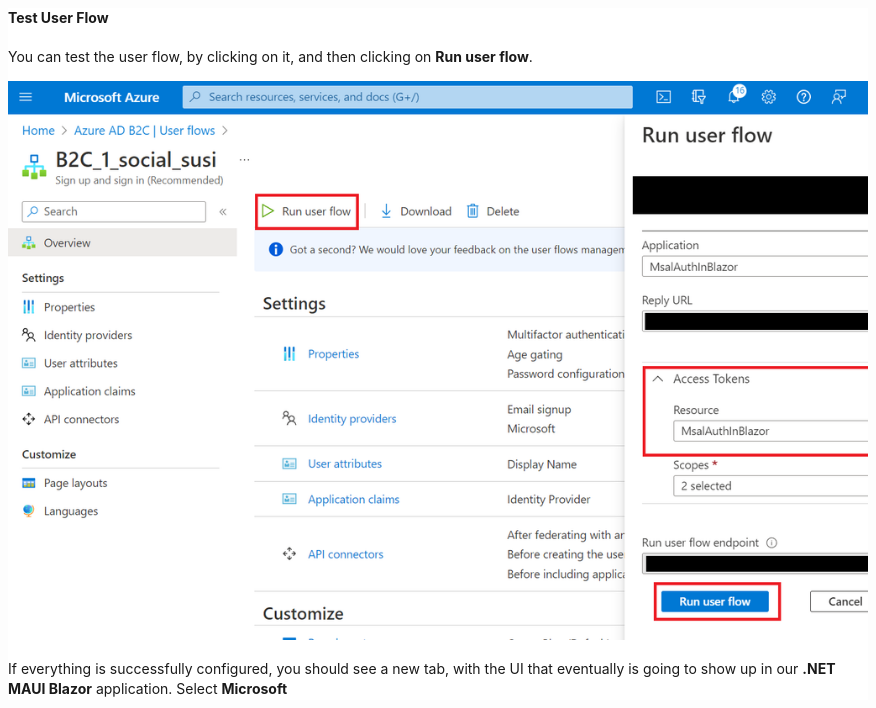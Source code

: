 #### Test User Flow

You can test the user flow, by clicking on it, and then clicking on **Run user flow**.

![image-20220920161131734](md-images/image-20220920161131734.png)  

If everything is successfully configured, you should see a new tab, with the UI that eventually is going to show up in our **.NET MAUI Blazor** application. Select **Microsoft**
